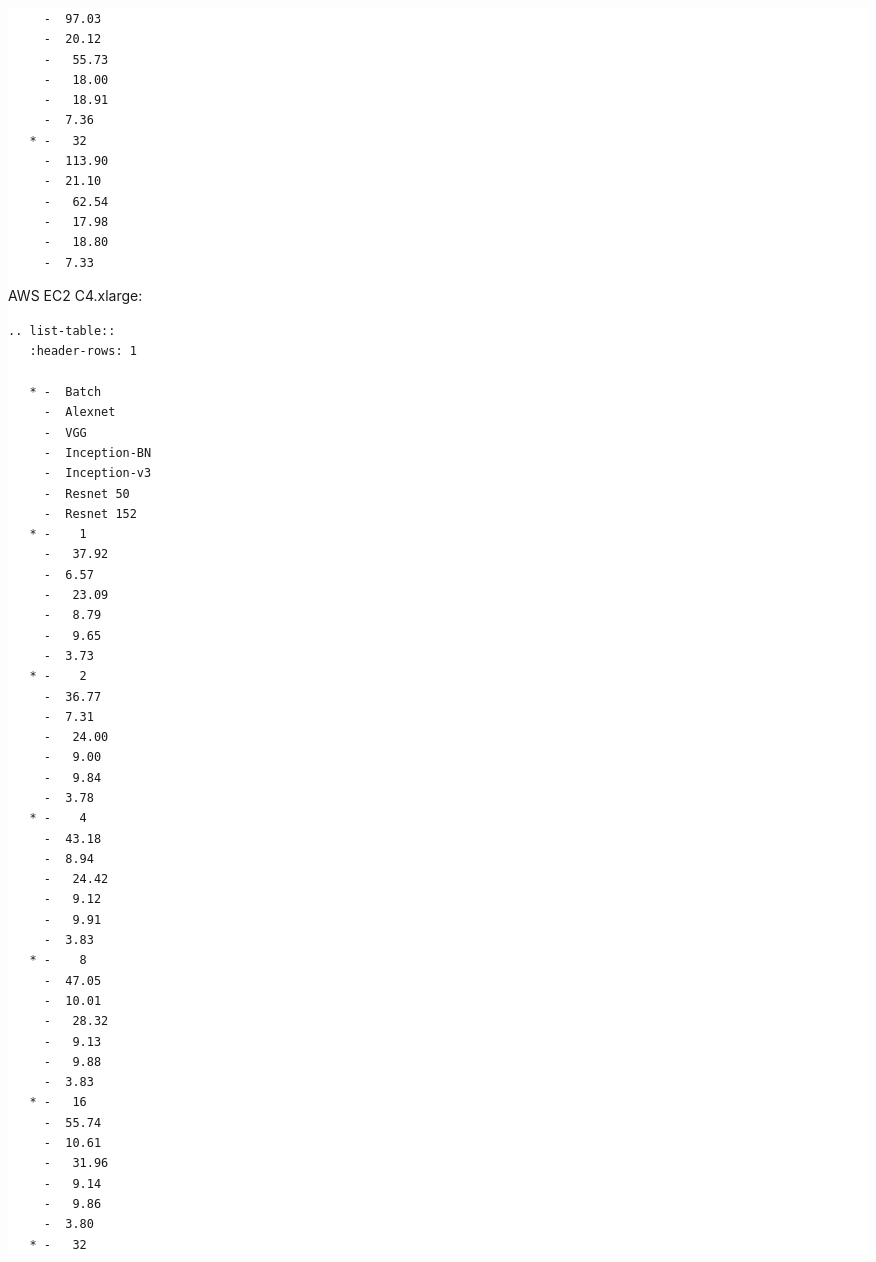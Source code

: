 ```eval_rst
     -  97.03 
     -  20.12 
     -   55.73 
     -   18.00 
     -   18.91 
     -  7.36 
   * -   32 
     -  113.90 
     -  21.10 
     -   62.54 
     -   17.98 
     -   18.80 
     -  7.33 
```

AWS EC2 C4.xlarge:

```eval_rst
.. list-table::
   :header-rows: 1

   * -  Batch 
     -  Alexnet 
     -  VGG 
     -  Inception-BN 
     -  Inception-v3 
     -  Resnet 50 
     -  Resnet 152 
   * -    1 
     -   37.92 
     -  6.57 
     -   23.09 
     -   8.79 
     -   9.65 
     -  3.73 
   * -    2 
     -  36.77 
     -  7.31 
     -   24.00 
     -   9.00 
     -   9.84 
     -  3.78 
   * -    4 
     -  43.18 
     -  8.94 
     -   24.42 
     -   9.12 
     -   9.91 
     -  3.83 
   * -    8 
     -  47.05 
     -  10.01 
     -   28.32 
     -   9.13 
     -   9.88 
     -  3.83 
   * -   16 
     -  55.74 
     -  10.61 
     -   31.96 
     -   9.14 
     -   9.86 
     -  3.80 
   * -   32 
```